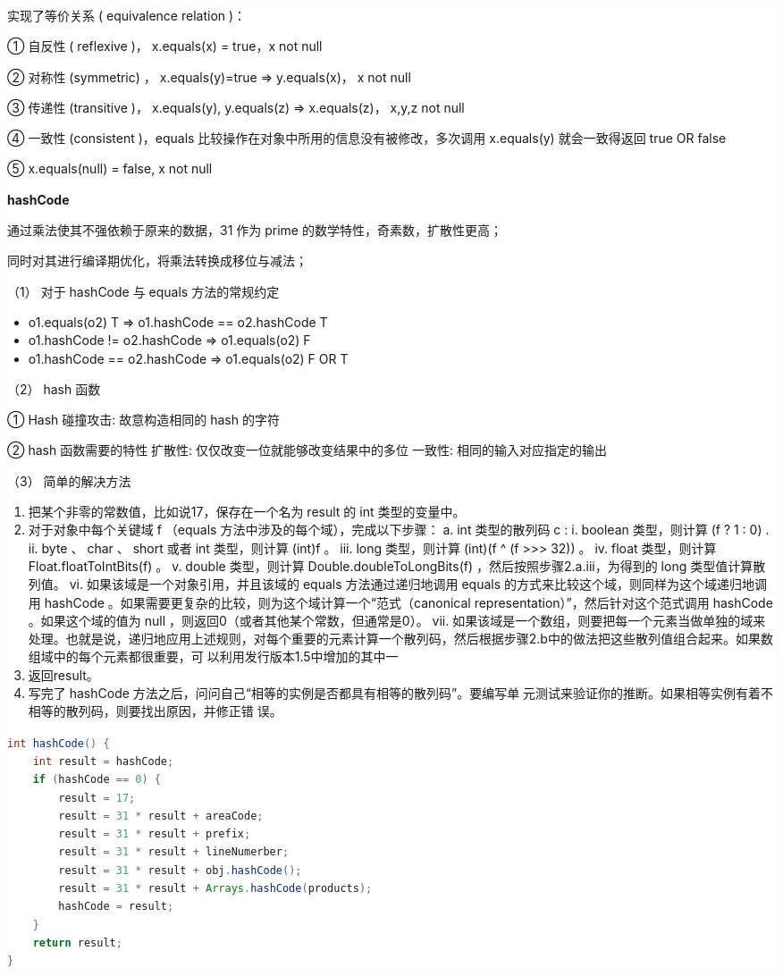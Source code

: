 

实现了等价关系 ( equivalence relation )：

① 自反性 ( reflexive )，    x.equals(x) = true，x not null

② 对称性 (symmetric) ， x.equals(y)=true             ⇒ y.equals(x)， x not null

③ 传递性 (transitive )，   x.equals(y), y.equals(z)  ⇒ x.equals(z)， x,y,z not null

④ 一致性 (consistent )，equals 比较操作在对象中所用的信息没有被修改，多次调用 x.equals(y) 就会一致得返回 true OR false

⑤ x.equals(null) = false, x not null



**hashCode**

通过乘法使其不强依赖于原来的数据，31 作为 prime 的数学特性，奇素数，扩散性更高；

同时对其进行编译期优化，将乘法转换成移位与减法；

（1） 对于 hashCode 与 equals 方法的常规约定

- o1.equals(o2) T                           ⇒ o1.hashCode == o2.hashCode T
- o1.hashCode != o2.hashCode  ⇒ o1.equals(o2) F
- o1.hashCode == o2.hashCode ⇒ o1.equals(o2) F OR T

（2） hash 函数

① Hash 碰撞攻击:  故意构造相同的 hash 的字符

② hash 函数需要的特性
  扩散性: 仅仅改变一位就能够改变结果中的多位
  一致性: 相同的输入对应指定的输出

 （3） 简单的解决方法

1. 把某个非零的常数值，比如说17，保存在一个名为  result 的  int 类型的变量中。
2. 对于对象中每个关键域  f （equals 方法中涉及的每个域），完成以下步骤：
   a.   int 类型的散列码  c :
   i.  boolean 类型，则计算  (f ? 1 : 0) .
   ii.  byte 、  char 、  short 或者  int 类型，则计算  (int)f 。
   iii.  long 类型，则计算  (int)(f ^ (f >>> 32)) 。
   iv.  float 类型，则计算  Float.floatToIntBits(f) 。
   v.   double 类型，则计算  Double.doubleToLongBits(f) ，然后按照步骤2.a.iii，为得到的  long 类型值计算散列值。
   vi. 如果该域是一个对象引用，并且该域的  equals 方法通过递归地调用  equals 的方式来比较这个域，则同样为这个域递归地调用  hashCode
   。如果需要更复杂的比较，则为这个域计算一个“范式（canonical representation）”，然后针对这个范式调用  hashCode 。如果这个域的值为  null
   ，则返回0（或者其他某个常数，但通常是0）。
   vii.
   如果该域是一个数组，则要把每一个元素当做单独的域来处理。也就是说，递归地应用上述规则，对每个重要的元素计算一个散列码，然后根据步骤2.b中的做法把这些散列值组合起来。如果数组域中的每个元素都很重要，可
   以利用发行版本1.5中增加的其中一
3. 返回result。
4. 写完了 hashCode 方法之后，问问自己“相等的实例是否都具有相等的散列码”。要编写单
   元测试来验证你的推断。如果相等实例有着不相等的散列码，则要找出原因，并修正错
    误。

```JAVA
int hashCode() {
    int result = hashCode;
    if (hashCode == 0) {
        result = 17;
        result = 31 * result + areaCode;
        result = 31 * result + prefix;
        result = 31 * result + lineNumerber;
        result = 31 * result + obj.hashCode();
        result = 31 * result + Arrays.hashCode(products);
        hashCode = result;
    }
    return result;
}
```